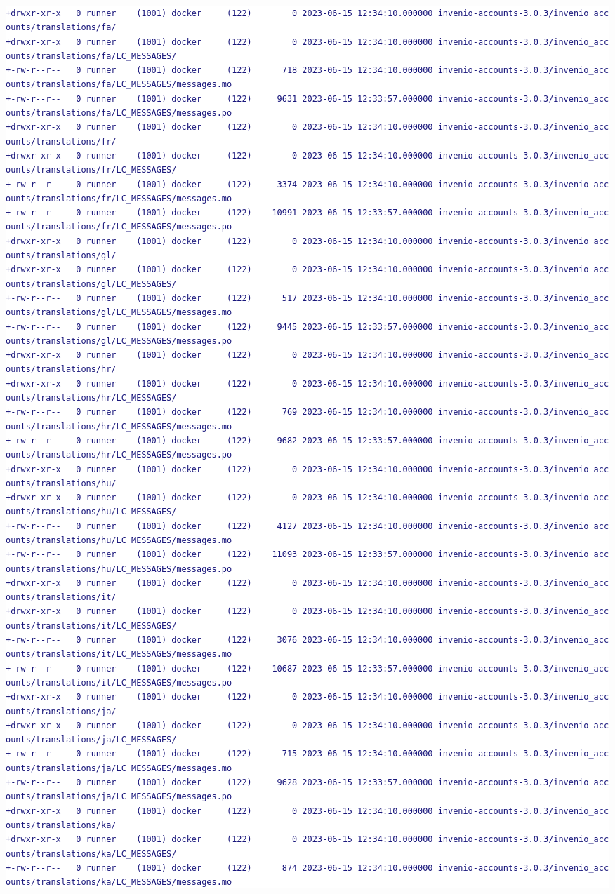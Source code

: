 ```diff
+drwxr-xr-x   0 runner    (1001) docker     (122)        0 2023-06-15 12:34:10.000000 invenio-accounts-3.0.3/invenio_accounts/translations/fa/
+drwxr-xr-x   0 runner    (1001) docker     (122)        0 2023-06-15 12:34:10.000000 invenio-accounts-3.0.3/invenio_accounts/translations/fa/LC_MESSAGES/
+-rw-r--r--   0 runner    (1001) docker     (122)      718 2023-06-15 12:34:10.000000 invenio-accounts-3.0.3/invenio_accounts/translations/fa/LC_MESSAGES/messages.mo
+-rw-r--r--   0 runner    (1001) docker     (122)     9631 2023-06-15 12:33:57.000000 invenio-accounts-3.0.3/invenio_accounts/translations/fa/LC_MESSAGES/messages.po
+drwxr-xr-x   0 runner    (1001) docker     (122)        0 2023-06-15 12:34:10.000000 invenio-accounts-3.0.3/invenio_accounts/translations/fr/
+drwxr-xr-x   0 runner    (1001) docker     (122)        0 2023-06-15 12:34:10.000000 invenio-accounts-3.0.3/invenio_accounts/translations/fr/LC_MESSAGES/
+-rw-r--r--   0 runner    (1001) docker     (122)     3374 2023-06-15 12:34:10.000000 invenio-accounts-3.0.3/invenio_accounts/translations/fr/LC_MESSAGES/messages.mo
+-rw-r--r--   0 runner    (1001) docker     (122)    10991 2023-06-15 12:33:57.000000 invenio-accounts-3.0.3/invenio_accounts/translations/fr/LC_MESSAGES/messages.po
+drwxr-xr-x   0 runner    (1001) docker     (122)        0 2023-06-15 12:34:10.000000 invenio-accounts-3.0.3/invenio_accounts/translations/gl/
+drwxr-xr-x   0 runner    (1001) docker     (122)        0 2023-06-15 12:34:10.000000 invenio-accounts-3.0.3/invenio_accounts/translations/gl/LC_MESSAGES/
+-rw-r--r--   0 runner    (1001) docker     (122)      517 2023-06-15 12:34:10.000000 invenio-accounts-3.0.3/invenio_accounts/translations/gl/LC_MESSAGES/messages.mo
+-rw-r--r--   0 runner    (1001) docker     (122)     9445 2023-06-15 12:33:57.000000 invenio-accounts-3.0.3/invenio_accounts/translations/gl/LC_MESSAGES/messages.po
+drwxr-xr-x   0 runner    (1001) docker     (122)        0 2023-06-15 12:34:10.000000 invenio-accounts-3.0.3/invenio_accounts/translations/hr/
+drwxr-xr-x   0 runner    (1001) docker     (122)        0 2023-06-15 12:34:10.000000 invenio-accounts-3.0.3/invenio_accounts/translations/hr/LC_MESSAGES/
+-rw-r--r--   0 runner    (1001) docker     (122)      769 2023-06-15 12:34:10.000000 invenio-accounts-3.0.3/invenio_accounts/translations/hr/LC_MESSAGES/messages.mo
+-rw-r--r--   0 runner    (1001) docker     (122)     9682 2023-06-15 12:33:57.000000 invenio-accounts-3.0.3/invenio_accounts/translations/hr/LC_MESSAGES/messages.po
+drwxr-xr-x   0 runner    (1001) docker     (122)        0 2023-06-15 12:34:10.000000 invenio-accounts-3.0.3/invenio_accounts/translations/hu/
+drwxr-xr-x   0 runner    (1001) docker     (122)        0 2023-06-15 12:34:10.000000 invenio-accounts-3.0.3/invenio_accounts/translations/hu/LC_MESSAGES/
+-rw-r--r--   0 runner    (1001) docker     (122)     4127 2023-06-15 12:34:10.000000 invenio-accounts-3.0.3/invenio_accounts/translations/hu/LC_MESSAGES/messages.mo
+-rw-r--r--   0 runner    (1001) docker     (122)    11093 2023-06-15 12:33:57.000000 invenio-accounts-3.0.3/invenio_accounts/translations/hu/LC_MESSAGES/messages.po
+drwxr-xr-x   0 runner    (1001) docker     (122)        0 2023-06-15 12:34:10.000000 invenio-accounts-3.0.3/invenio_accounts/translations/it/
+drwxr-xr-x   0 runner    (1001) docker     (122)        0 2023-06-15 12:34:10.000000 invenio-accounts-3.0.3/invenio_accounts/translations/it/LC_MESSAGES/
+-rw-r--r--   0 runner    (1001) docker     (122)     3076 2023-06-15 12:34:10.000000 invenio-accounts-3.0.3/invenio_accounts/translations/it/LC_MESSAGES/messages.mo
+-rw-r--r--   0 runner    (1001) docker     (122)    10687 2023-06-15 12:33:57.000000 invenio-accounts-3.0.3/invenio_accounts/translations/it/LC_MESSAGES/messages.po
+drwxr-xr-x   0 runner    (1001) docker     (122)        0 2023-06-15 12:34:10.000000 invenio-accounts-3.0.3/invenio_accounts/translations/ja/
+drwxr-xr-x   0 runner    (1001) docker     (122)        0 2023-06-15 12:34:10.000000 invenio-accounts-3.0.3/invenio_accounts/translations/ja/LC_MESSAGES/
+-rw-r--r--   0 runner    (1001) docker     (122)      715 2023-06-15 12:34:10.000000 invenio-accounts-3.0.3/invenio_accounts/translations/ja/LC_MESSAGES/messages.mo
+-rw-r--r--   0 runner    (1001) docker     (122)     9628 2023-06-15 12:33:57.000000 invenio-accounts-3.0.3/invenio_accounts/translations/ja/LC_MESSAGES/messages.po
+drwxr-xr-x   0 runner    (1001) docker     (122)        0 2023-06-15 12:34:10.000000 invenio-accounts-3.0.3/invenio_accounts/translations/ka/
+drwxr-xr-x   0 runner    (1001) docker     (122)        0 2023-06-15 12:34:10.000000 invenio-accounts-3.0.3/invenio_accounts/translations/ka/LC_MESSAGES/
+-rw-r--r--   0 runner    (1001) docker     (122)      874 2023-06-15 12:34:10.000000 invenio-accounts-3.0.3/invenio_accounts/translations/ka/LC_MESSAGES/messages.mo
```